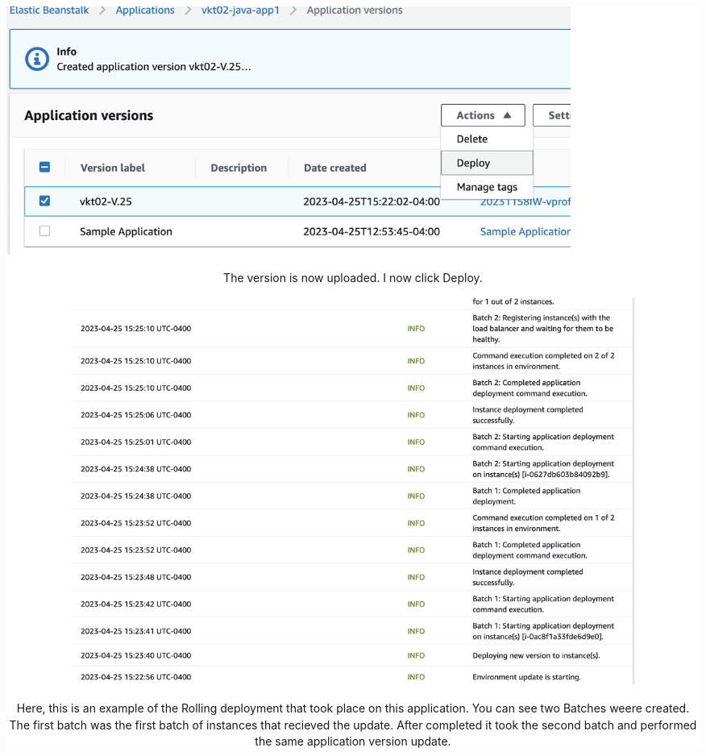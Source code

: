   <img src="https://raw.githubusercontent.com/KaityLeG/Project02-AWSRefactor/main/images/AWSRF63.png" width="700"  title="hover text">
  </p>
  <p align="center">
  The version is now uploaded. I now click Deploy.
  </p>
  <p align="center">
  <img src="https://raw.githubusercontent.com/KaityLeG/Project02-AWSRefactor/main/images/AWSRF64.png" width="700"  title="hover text">
  </p>
  <p align="center">
  Here, this is an example of the Rolling deployment that took place on this application. You can see two Batches weere created. The first batch was the first batch of instances that recieved the update. After completed it took the second batch and performed the same application version update.
  </p>
  <p align="center">